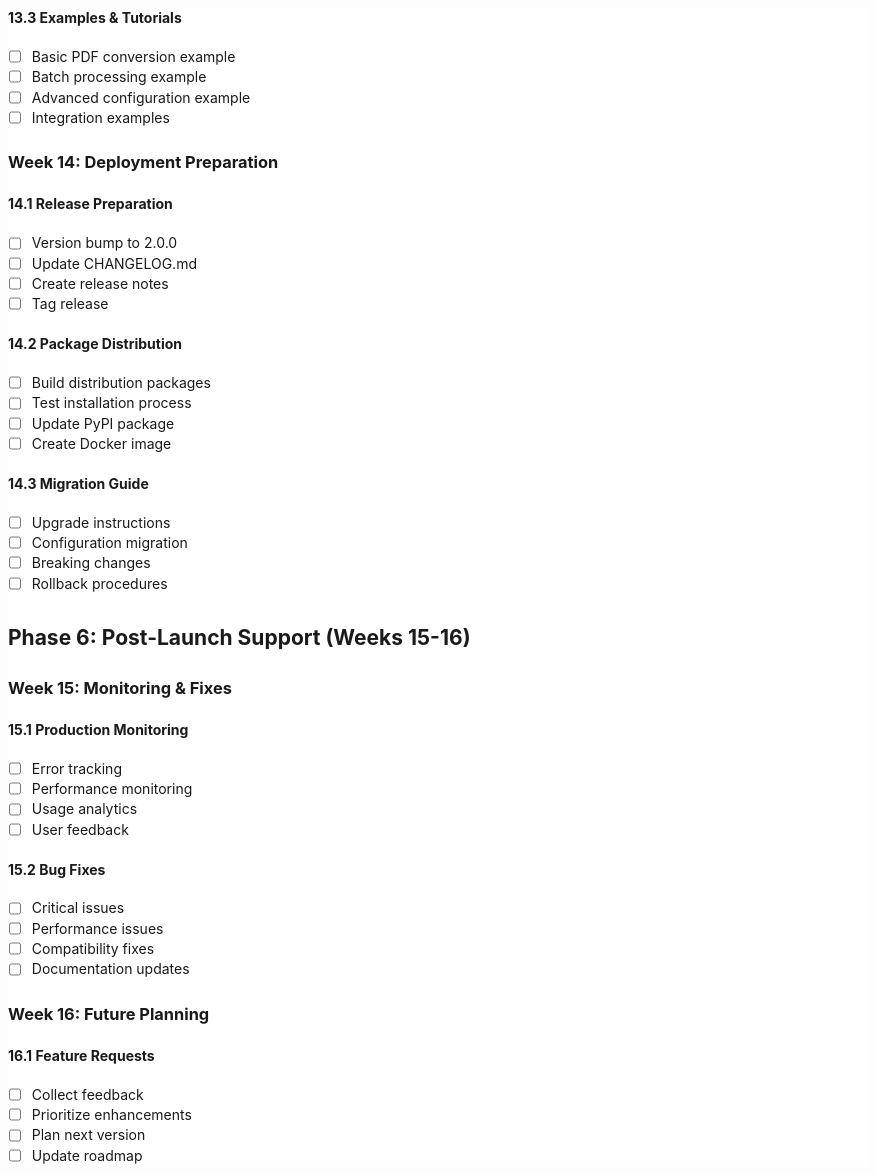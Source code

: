 #### 13.3 Examples & Tutorials
- [ ] Basic PDF conversion example
- [ ] Batch processing example
- [ ] Advanced configuration example
- [ ] Integration examples

### Week 14: Deployment Preparation

#### 14.1 Release Preparation
- [ ] Version bump to 2.0.0
- [ ] Update CHANGELOG.md
- [ ] Create release notes
- [ ] Tag release

#### 14.2 Package Distribution
- [ ] Build distribution packages
- [ ] Test installation process
- [ ] Update PyPI package
- [ ] Create Docker image

#### 14.3 Migration Guide
- [ ] Upgrade instructions
- [ ] Configuration migration
- [ ] Breaking changes
- [ ] Rollback procedures

## Phase 6: Post-Launch Support (Weeks 15-16)

### Week 15: Monitoring & Fixes

#### 15.1 Production Monitoring
- [ ] Error tracking
- [ ] Performance monitoring
- [ ] Usage analytics
- [ ] User feedback

#### 15.2 Bug Fixes
- [ ] Critical issues
- [ ] Performance issues
- [ ] Compatibility fixes
- [ ] Documentation updates

### Week 16: Future Planning

#### 16.1 Feature Requests
- [ ] Collect feedback
- [ ] Prioritize enhancements
- [ ] Plan next version
- [ ] Update roadmap
